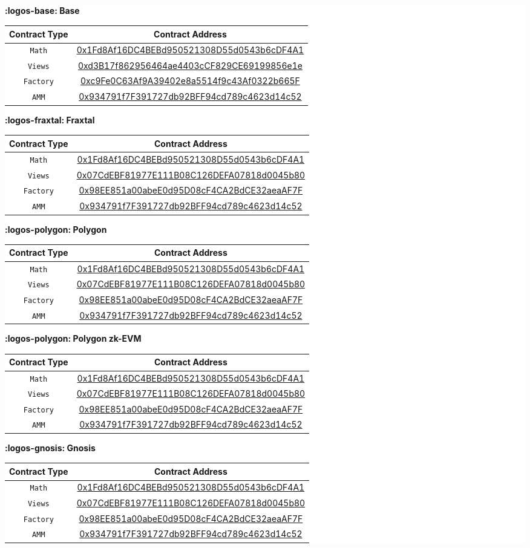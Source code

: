 
**:logos-base: Base**

| Contract Type | Contract Address |
| :---------: | :----------------: |  
| `Math`      | [0x1Fd8Af16DC4BEBd950521308D55d0543b6cDF4A1](https://basescan.org/address/0x1Fd8Af16DC4BEBd950521308D55d0543b6cDF4A1) |
| `Views`     | [0xd3B17f862956464ae4403cCF829CE69199856e1e](https://basescan.org/address/0xd3B17f862956464ae4403cCF829CE69199856e1e) |
| `Factory`   | [0xc9Fe0C63Af9A39402e8a5514f9c43Af0322b665F](https://basescan.org/address/0xc9Fe0C63Af9A39402e8a5514f9c43Af0322b665F) |
| `AMM`       | [0x934791f7F391727db92BFF94cd789c4623d14c52](https://basescan.org/address/0x934791f7F391727db92BFF94cd789c4623d14c52) |


**:logos-fraxtal: Fraxtal**

| Contract Type | Contract Address |
| :---------: | :----------------: |  
| `Math`      | [0x1Fd8Af16DC4BEBd950521308D55d0543b6cDF4A1](https://fraxscan.com/address/0x1Fd8Af16DC4BEBd950521308D55d0543b6cDF4A1) |
| `Views`     | [0x07CdEBF81977E111B08C126DEFA07818d0045b80](https://fraxscan.com/address/0x07CdEBF81977E111B08C126DEFA07818d0045b80) |
| `Factory`   | [0x98EE851a00abeE0d95D08cF4CA2BdCE32aeaAF7F](https://fraxscan.com/address/0x98EE851a00abeE0d95D08cF4CA2BdCE32aeaAF7F) |
| `AMM`       | [0x934791f7F391727db92BFF94cd789c4623d14c52](https://fraxscan.com/address/0x934791f7F391727db92BFF94cd789c4623d14c52) |


**:logos-polygon: Polygon**

| Contract Type | Contract Address |
| :---------: | :----------------: |  
| `Math`      | [0x1Fd8Af16DC4BEBd950521308D55d0543b6cDF4A1](https://polygonscan.com//address/0x1Fd8Af16DC4BEBd950521308D55d0543b6cDF4A1) |
| `Views`     | [0x07CdEBF81977E111B08C126DEFA07818d0045b80](https://polygonscan.com/address/0x07CdEBF81977E111B08C126DEFA07818d0045b80) |
| `Factory`   | [0x98EE851a00abeE0d95D08cF4CA2BdCE32aeaAF7F](https://polygonscan.com/address/0x98EE851a00abeE0d95D08cF4CA2BdCE32aeaAF7F) |
| `AMM`       | [0x934791f7F391727db92BFF94cd789c4623d14c52](https://polygonscan.com/address/0x934791f7F391727db92BFF94cd789c4623d14c52) |


**:logos-polygon: Polygon zk-EVM**

| Contract Type | Contract Address |
| :---------: | :----------------: |  
| `Math`      | [0x1Fd8Af16DC4BEBd950521308D55d0543b6cDF4A1](https://zkevm.polygonscan.com/address/0x1Fd8Af16DC4BEBd950521308D55d0543b6cDF4A1) |
| `Views`     | [0x07CdEBF81977E111B08C126DEFA07818d0045b80](https://zkevm.polygonscan.com/address/0x07CdEBF81977E111B08C126DEFA07818d0045b80) |
| `Factory`   | [0x98EE851a00abeE0d95D08cF4CA2BdCE32aeaAF7F](https://zkevm.polygonscan.com/address/0x98EE851a00abeE0d95D08cF4CA2BdCE32aeaAF7F) |
| `AMM`       | [0x934791f7F391727db92BFF94cd789c4623d14c52](https://zkevm.polygonscan.com/address/0x934791f7F391727db92BFF94cd789c4623d14c52) |


**:logos-gnosis: Gnosis**

| Contract Type | Contract Address |
| :---------: | :----------------: |  
| `Math`      | [0x1Fd8Af16DC4BEBd950521308D55d0543b6cDF4A1](https://gnosisscan.io/address/0x1Fd8Af16DC4BEBd950521308D55d0543b6cDF4A1) |
| `Views`     | [0x07CdEBF81977E111B08C126DEFA07818d0045b80](https://gnosisscan.io/address/0x07CdEBF81977E111B08C126DEFA07818d0045b80) |
| `Factory`   | [0x98EE851a00abeE0d95D08cF4CA2BdCE32aeaAF7F](https://gnosisscan.io/address/0x98EE851a00abeE0d95D08cF4CA2BdCE32aeaAF7F) |
| `AMM`       | [0x934791f7F391727db92BFF94cd789c4623d14c52](https://gnosisscan.io/address/0x934791f7F391727db92BFF94cd789c4623d14c52) |
